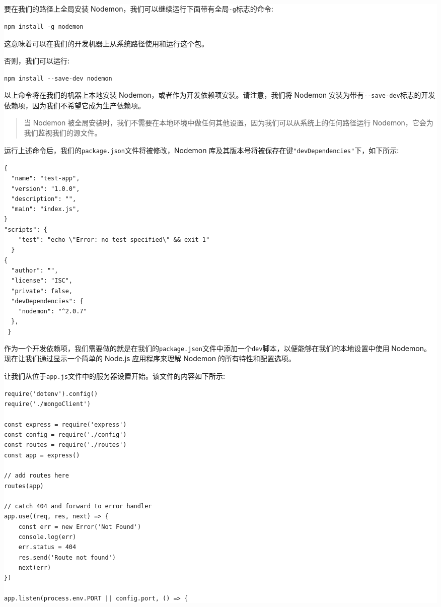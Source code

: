 要在我们的路径上全局安装 Nodemon，我们可以继续运行下面带有全局`-g`标志的命令:

```
npm install -g nodemon

```

这意味着可以在我们的开发机器上从系统路径使用和运行这个包。

否则，我们可以运行:

```
npm install --save-dev nodemon

```

以上命令将在我们的机器上本地安装 Nodemon，或者作为开发依赖项安装。请注意，我们将 Nodemon 安装为带有`--save-dev`标志的开发依赖项，因为我们不希望它成为生产依赖项。

> 当 Nodemon 被全局安装时，我们不需要在本地环境中做任何其他设置，因为我们可以从系统上的任何路径运行 Nodemon，它会为我们监视我们的源文件。

运行上述命令后，我们的`package.json`文件将被修改，Nodemon 库及其版本号将被保存在键`"devDependencies"`下，如下所示:

```
{
  "name": "test-app",
  "version": "1.0.0",
  "description": "",
  "main": "index.js",
}
"scripts": {
    "test": "echo \"Error: no test specified\" && exit 1"
  }
{
  "author": "",
  "license": "ISC",
  "private": false,
  "devDependencies": {
    "nodemon": "^2.0.7"
  },
 }

```

作为一个开发依赖项，我们需要做的就是在我们的`package.json`文件中添加一个`dev`脚本，以便能够在我们的本地设置中使用 Nodemon。现在让我们通过显示一个简单的 Node.js 应用程序来理解 Nodemon 的所有特性和配置选项。

让我们从位于`app.js`文件中的服务器设置开始。该文件的内容如下所示:

```
require('dotenv').config()
require('./mongoClient')

const express = require('express')
const config = require('./config')
const routes = require('./routes')
const app = express()

// add routes here
routes(app)

// catch 404 and forward to error handler
app.use((req, res, next) => {
    const err = new Error('Not Found')
    console.log(err)
    err.status = 404
    res.send('Route not found')
    next(err)
})

app.listen(process.env.PORT || config.port, () => {
```